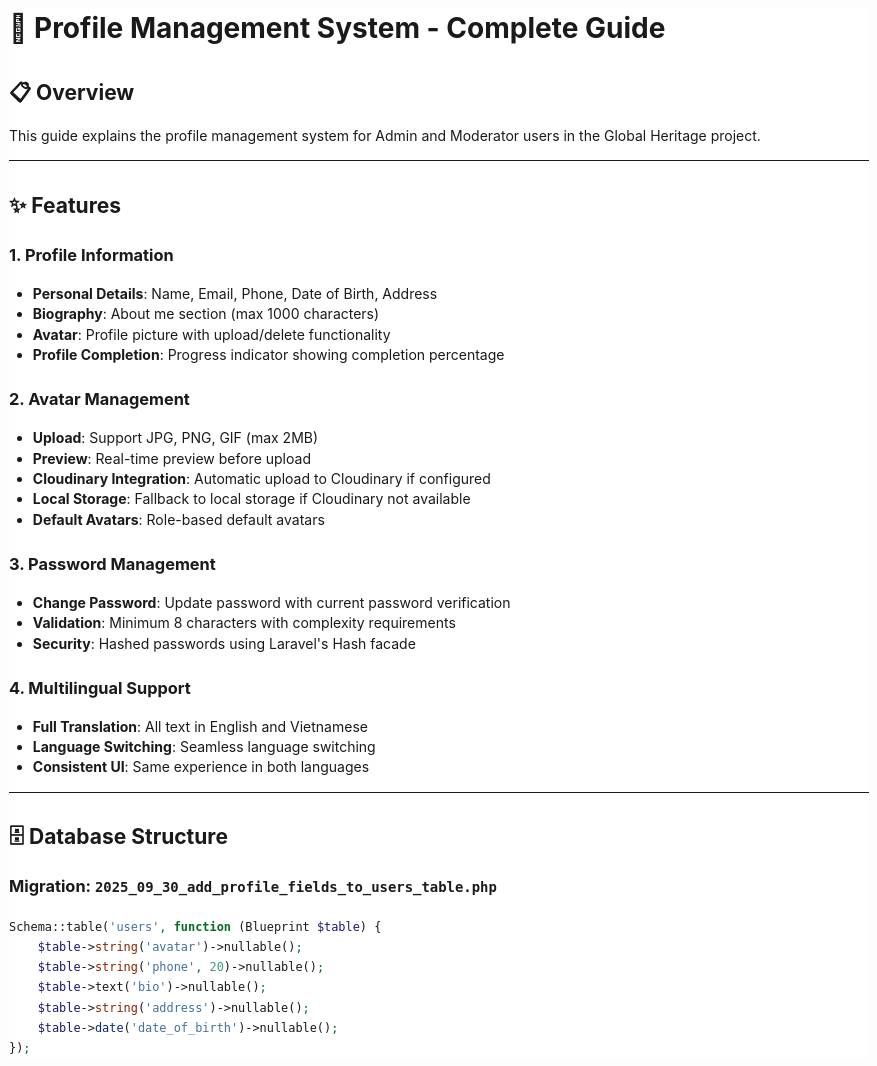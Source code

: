 # 👤 Profile Management System - Complete Guide

## 📋 Overview

This guide explains the profile management system for Admin and Moderator users in the Global Heritage project.

---

## ✨ Features

### 1. Profile Information
- **Personal Details**: Name, Email, Phone, Date of Birth, Address
- **Biography**: About me section (max 1000 characters)
- **Avatar**: Profile picture with upload/delete functionality
- **Profile Completion**: Progress indicator showing completion percentage

### 2. Avatar Management
- **Upload**: Support JPG, PNG, GIF (max 2MB)
- **Preview**: Real-time preview before upload
- **Cloudinary Integration**: Automatic upload to Cloudinary if configured
- **Local Storage**: Fallback to local storage if Cloudinary not available
- **Default Avatars**: Role-based default avatars

### 3. Password Management
- **Change Password**: Update password with current password verification
- **Validation**: Minimum 8 characters with complexity requirements
- **Security**: Hashed passwords using Laravel's Hash facade

### 4. Multilingual Support
- **Full Translation**: All text in English and Vietnamese
- **Language Switching**: Seamless language switching
- **Consistent UI**: Same experience in both languages

---

## 🗄️ Database Structure

### Migration: `2025_09_30_add_profile_fields_to_users_table.php`

```php
Schema::table('users', function (Blueprint $table) {
    $table->string('avatar')->nullable();
    $table->string('phone', 20)->nullable();
    $table->text('bio')->nullable();
    $table->string('address')->nullable();
    $table->date('date_of_birth')->nullable();
});
```
